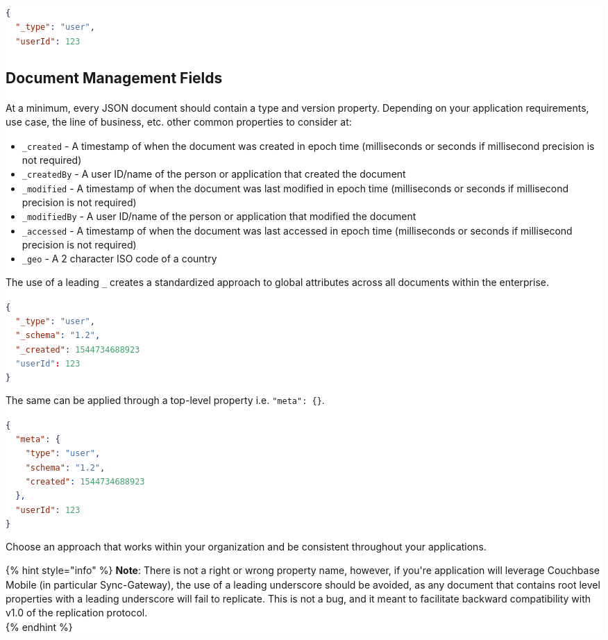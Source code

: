 ```json
{
  "_type": "user",
  "userId": 123
```

## Document Management Fields

At a minimum, every JSON document should contain a type and version property.  Depending on your application requirements, use case, the line of business, etc. other common properties to consider at:

- `_created` - A timestamp of when the document was created in epoch time (milliseconds or seconds if millisecond precision is not required)  
- `_createdBy` - A user ID/name of the person or application that created the document
- `_modified` - A timestamp of when the document was last modified in epoch time (milliseconds or seconds if millisecond precision is not required)
- `_modifiedBy` - A user ID/name of the person or application that modified the document
- `_accessed` - A timestamp of when the document was last accessed in epoch time (milliseconds or seconds if millisecond precision is not required)
- `_geo` - A 2 character ISO code of a country

The use of a leading `_` creates a standardized approach to global attributes across all documents within the enterprise.

```json
{
  "_type": "user",
  "_schema": "1.2",
  "_created": 1544734688923
  "userId": 123
}
```

The same can be applied through a top-level property i.e. `"meta": {}`.

```json
{
  "meta": {
    "type": "user",
    "schema": "1.2",
    "created": 1544734688923
  },
  "userId": 123
}
```

Choose an approach that works within your organization and be consistent throughout your applications.

{% hint style="info" %}
**Note**: There is not a right or wrong property name, however, if you're application will leverage Couchbase Mobile (in particular Sync-Gateway), the use of a leading underscore should be avoided, as any document that contains root level properties with a leading underscore will fail to replicate.  This is not a bug, and it meant to facilitate backward compatibility with v1.0 of the replication protocol.  
{% endhint %}
